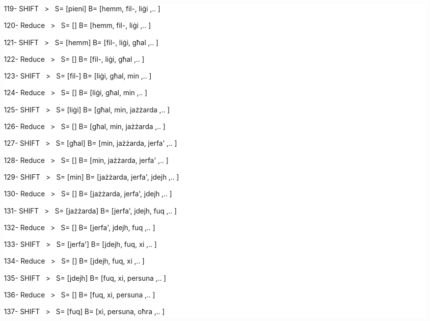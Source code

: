 

119- SHIFT&nbsp;&nbsp;&nbsp;>&nbsp;&nbsp;&nbsp;S= [pieni]   B= [hemm, fil-, liġi ,.. ]



120- Reduce&nbsp;&nbsp;&nbsp;>&nbsp;&nbsp;&nbsp;S= []   B= [hemm, fil-, liġi ,.. ]



121- SHIFT&nbsp;&nbsp;&nbsp;>&nbsp;&nbsp;&nbsp;S= [hemm]   B= [fil-, liġi, għal ,.. ]



122- Reduce&nbsp;&nbsp;&nbsp;>&nbsp;&nbsp;&nbsp;S= []   B= [fil-, liġi, għal ,.. ]



123- SHIFT&nbsp;&nbsp;&nbsp;>&nbsp;&nbsp;&nbsp;S= [fil-]   B= [liġi, għal, min ,.. ]



124- Reduce&nbsp;&nbsp;&nbsp;>&nbsp;&nbsp;&nbsp;S= []   B= [liġi, għal, min ,.. ]



125- SHIFT&nbsp;&nbsp;&nbsp;>&nbsp;&nbsp;&nbsp;S= [liġi]   B= [għal, min, jażżarda ,.. ]



126- Reduce&nbsp;&nbsp;&nbsp;>&nbsp;&nbsp;&nbsp;S= []   B= [għal, min, jażżarda ,.. ]



127- SHIFT&nbsp;&nbsp;&nbsp;>&nbsp;&nbsp;&nbsp;S= [għal]   B= [min, jażżarda, jerfa' ,.. ]



128- Reduce&nbsp;&nbsp;&nbsp;>&nbsp;&nbsp;&nbsp;S= []   B= [min, jażżarda, jerfa' ,.. ]



129- SHIFT&nbsp;&nbsp;&nbsp;>&nbsp;&nbsp;&nbsp;S= [min]   B= [jażżarda, jerfa', jdejh ,.. ]



130- Reduce&nbsp;&nbsp;&nbsp;>&nbsp;&nbsp;&nbsp;S= []   B= [jażżarda, jerfa', jdejh ,.. ]



131- SHIFT&nbsp;&nbsp;&nbsp;>&nbsp;&nbsp;&nbsp;S= [jażżarda]   B= [jerfa', jdejh, fuq ,.. ]



132- Reduce&nbsp;&nbsp;&nbsp;>&nbsp;&nbsp;&nbsp;S= []   B= [jerfa', jdejh, fuq ,.. ]



133- SHIFT&nbsp;&nbsp;&nbsp;>&nbsp;&nbsp;&nbsp;S= [jerfa']   B= [jdejh, fuq, xi ,.. ]



134- Reduce&nbsp;&nbsp;&nbsp;>&nbsp;&nbsp;&nbsp;S= []   B= [jdejh, fuq, xi ,.. ]



135- SHIFT&nbsp;&nbsp;&nbsp;>&nbsp;&nbsp;&nbsp;S= [jdejh]   B= [fuq, xi, persuna ,.. ]



136- Reduce&nbsp;&nbsp;&nbsp;>&nbsp;&nbsp;&nbsp;S= []   B= [fuq, xi, persuna ,.. ]



137- SHIFT&nbsp;&nbsp;&nbsp;>&nbsp;&nbsp;&nbsp;S= [fuq]   B= [xi, persuna, oħra ,.. ]


